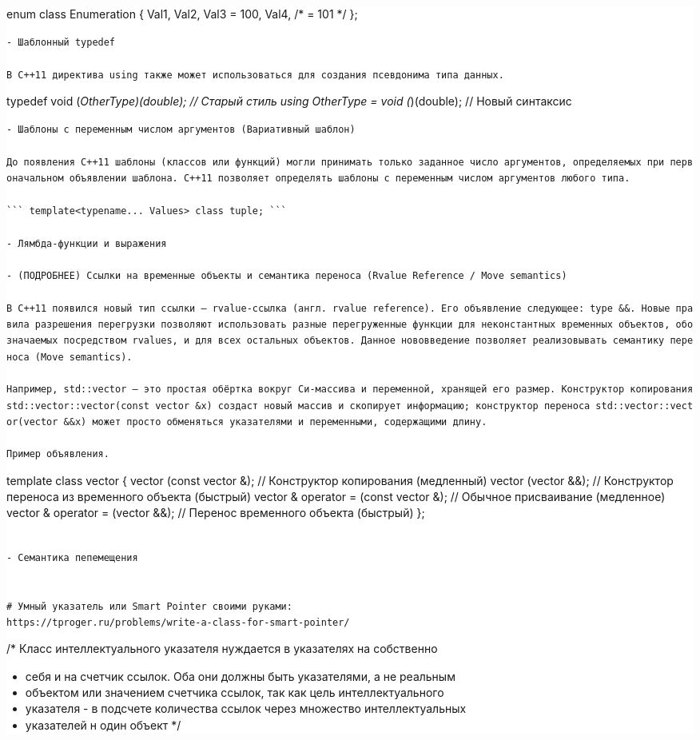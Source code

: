 enum class Enumeration {
    Val1,
    Val2,
    Val3 = 100,
    Val4, /* = 101 */
};
```
- Шаблонный typedef

В C++11 директива using также может использоваться для создания псевдонима типа данных.
```
  typedef void (*OtherType)(double);	// Старый стиль
  using OtherType = void (*)(double);	// Новый синтаксис
```
- Шаблоны с переменным числом аргументов (Вариативный шаблон)

До появления C++11 шаблоны (классов или функций) могли принимать только заданное число аргументов, определяемых при первоначальном объявлении шаблона. C++11 позволяет определять шаблоны с переменным числом аргументов любого типа.

``` template<typename... Values> class tuple; ```

- Лямбда-функции и выражения

- (ПОДРОБНЕЕ) Ссылки на временные объекты и семантика переноса (Rvalue Reference / Move semantics)

В C++11 появился новый тип ссылки — rvalue-ссылка (англ. rvalue reference). Его объявление следующее: type &&. Новые правила разрешения перегрузки позволяют использовать разные перегруженные функции для неконстантных временных объектов, обозначаемых посредством rvalues, и для всех остальных объектов. Данное нововведение позволяет реализовывать семантику переноса (Move semantics).

Например, std::vector — это простая обёртка вокруг Си-массива и переменной, хранящей его размер. Конструктор копирования std::vector::vector(const vector &x) создаст новый массив и скопирует информацию; конструктор переноса std::vector::vector(vector &&x) может просто обменяться указателями и переменными, содержащими длину.

Пример объявления.
```
  template<class T> class vector
  {
    vector (const vector &);              // Конструктор копирования (медленный)
    vector (vector &&);                   // Конструктор переноса из временного объекта (быстрый)
    vector & operator = (const vector &); // Обычное присваивание (медленное)
    vector & operator = (vector &&);      // Перенос временного объекта (быстрый)
  };
```
	
- Семантика пепемещения


# Умный указатель или Smart Pointer своими руками:
https://tproger.ru/problems/write-a-class-for-smart-pointer/
```
/* Класс интеллектуального указателя нуждается в указателях на собственно
 * себя и на счетчик ссылок. Оба они должны быть указателями, а не реальным
 * объектом или значением счетчика ссылок, так как цель интеллектуального
 * указателя - в подсчете количества ссылок через множество интеллектуальных
 * указателей н один объект */
